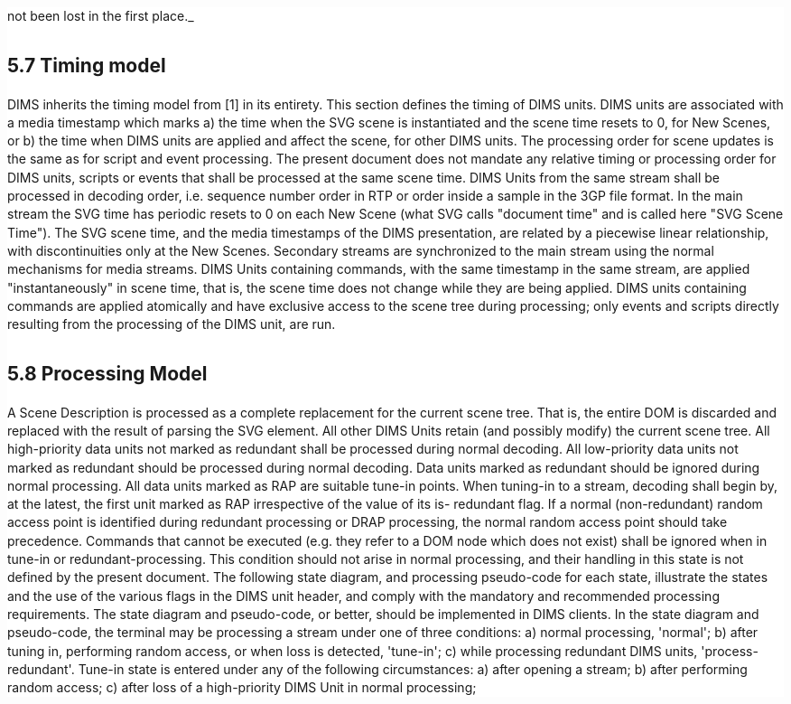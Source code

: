 not been lost in the first place._
## 5.7 Timing model
DIMS inherits the timing model from [1] in its entirety. This section defines
the timing of DIMS units.
DIMS units are associated with a media timestamp which marks
a) the time when the SVG scene is instantiated and the scene time resets to 0,
for New Scenes, or
b) the time when DIMS units are applied and affect the scene, for other DIMS
units.
The processing order for scene updates is the same as for script and event
processing. The present document does not mandate any relative timing or
processing order for DIMS units, scripts or events that shall be processed at
the same scene time. DIMS Units from the same stream shall be processed in
decoding order, i.e. sequence number order in RTP or order inside a sample in
the 3GP file format.
In the main stream the SVG time has periodic resets to 0 on each New Scene
(what SVG calls \"document time\" and is called here \"SVG Scene Time\"). The
SVG scene time, and the media timestamps of the DIMS presentation, are related
by a piecewise linear relationship, with discontinuities only at the New
Scenes. Secondary streams are synchronized to the main stream using the normal
mechanisms for media streams.
DIMS Units containing commands, with the same timestamp in the same stream,
are applied \"instantaneously\" in scene time, that is, the scene time does
not change while they are being applied.
DIMS units containing commands are applied atomically and have exclusive
access to the scene tree during processing; only events and scripts directly
resulting from the processing of the DIMS unit, are run.
## 5.8 Processing Model
A Scene Description is processed as a complete replacement for the current
scene tree. That is, the entire DOM is discarded and replaced with the result
of parsing the SVG element. All other DIMS Units retain (and possibly modify)
the current scene tree.
All high-priority data units not marked as redundant shall be processed during
normal decoding. All low-priority data units not marked as redundant should be
processed during normal decoding. Data units marked as redundant should be
ignored during normal processing. All data units marked as RAP are suitable
tune-in points. When tuning-in to a stream, decoding shall begin by, at the
latest, the first unit marked as RAP irrespective of the value of its is-
redundant flag.
If a normal (non-redundant) random access point is identified during redundant
processing or DRAP processing, the normal random access point should take
precedence.
Commands that cannot be executed (e.g. they refer to a DOM node which does not
exist) shall be ignored when in tune-in or redundant-processing. This
condition should not arise in normal processing, and their handling in this
state is not defined by the present document.
The following state diagram, and processing pseudo-code for each state,
illustrate the states and the use of the various flags in the DIMS unit
header, and comply with the mandatory and recommended processing requirements.
The state diagram and pseudo-code, or better, should be implemented in DIMS
clients.
In the state diagram and pseudo-code, the terminal may be processing a stream
under one of three conditions:
a) normal processing, \'normal\';
b) after tuning in, performing random access, or when loss is detected,
\'tune-in\';
c) while processing redundant DIMS units, \'process-redundant\'.
Tune-in state is entered under any of the following circumstances:
a) after opening a stream;
b) after performing random access;
c) after loss of a high-priority DIMS Unit in normal processing;